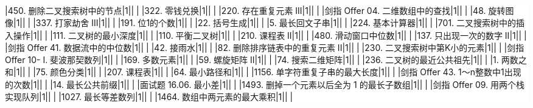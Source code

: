 |450. 删除二叉搜索树中的节点|1|[](https://leetcode-cn.com/problems/delete-node-in-a-bst)|  |
|322. 零钱兑换|1|[](https://leetcode-cn.com/problems/coin-change)|  |
|220. 存在重复元素 III|1|[](https://leetcode-cn.com/problems/contains-duplicate-iii)|  |
|剑指 Offer 04. 二维数组中的查找|1|[](https://leetcode-cn.com/problems/er-wei-shu-zu-zhong-de-cha-zhao-lcof)|  |
|48. 旋转图像|1|[](https://leetcode-cn.com/problems/rotate-image)|  |
|337. 打家劫舍 III|1|[](https://leetcode-cn.com/problems/house-robber-iii)|  |
|191. 位1的个数|1|[](https://leetcode-cn.com/problems/number-of-1-bits)|  |
|22. 括号生成|1|[](https://leetcode-cn.com/problems/generate-parentheses)|  |
|5. 最长回文子串|1|[](https://leetcode-cn.com/problems/longest-palindromic-substring)|  |
|224. 基本计算器|1|[](https://leetcode-cn.com/problems/basic-calculator)|  |
|701. 二叉搜索树中的插入操作|1|[](https://leetcode-cn.com/problems/insert-into-a-binary-search-tree)|  |
|111. 二叉树的最小深度|1|[](https://leetcode-cn.com/problems/minimum-depth-of-binary-tree)|  |
|110. 平衡二叉树|1|[](https://leetcode-cn.com/problems/balanced-binary-tree)|  |
|210. 课程表 II|1|[](https://leetcode-cn.com/problems/course-schedule-ii)|  |
|480. 滑动窗口中位数|1|[](https://leetcode-cn.com/problems/sliding-window-median)|  |
|137. 只出现一次的数字 II|1|[](https://leetcode-cn.com/problems/single-number-ii)|  |
|剑指 Offer 41. 数据流中的中位数|1|[](https://leetcode-cn.com/problems/shu-ju-liu-zhong-de-zhong-wei-shu-lcof)|  |
|42. 接雨水|1|[](https://leetcode-cn.com/problems/trapping-rain-water)|  |
|82. 删除排序链表中的重复元素 II|1|[](https://leetcode-cn.com/problems/remove-duplicates-from-sorted-list-ii)|  |
|230. 二叉搜索树中第K小的元素|1|[](https://leetcode-cn.com/problems/kth-smallest-element-in-a-bst)|  |
|剑指 Offer 10- I. 斐波那契数列|1|[](https://leetcode-cn.com/problems/fei-bo-na-qi-shu-lie-lcof)|  |
|169. 多数元素|1|[](https://leetcode-cn.com/problems/majority-element)|  |
|59. 螺旋矩阵 II|1|[](https://leetcode-cn.com/problems/spiral-matrix-ii)|  |
|74. 搜索二维矩阵|1|[](https://leetcode-cn.com/problems/search-a-2d-matrix)|  |
|236. 二叉树的最近公共祖先|1|[](https://leetcode-cn.com/problems/lowest-common-ancestor-of-a-binary-tree)|  |
|1. 两数之和|1|[](https://leetcode-cn.com/problems/two-sum)|  |
|75. 颜色分类|1|[](https://leetcode-cn.com/problems/sort-colors)|  |
|207. 课程表|1|[](https://leetcode-cn.com/problems/course-schedule)|  |
|64. 最小路径和|1|[](https://leetcode-cn.com/problems/minimum-path-sum)|  |
|1156. 单字符重复子串的最大长度|1|[](https://leetcode-cn.com/problems/swap-for-longest-repeated-character-substring)|  |
|剑指 Offer 43. 1～n整数中1出现的次数|1|[](https://leetcode-cn.com/problems/1nzheng-shu-zhong-1chu-xian-de-ci-shu-lcof)|  |
|14. 最长公共前缀|1|[](https://leetcode-cn.com/problems/longest-common-prefix)|  |
|面试题 16.06. 最小差|1|[](https://leetcode-cn.com/problems/smallest-difference-lcci)|  |
|1493. 删掉一个元素以后全为 1 的最长子数组|1|[](https://leetcode-cn.com/problems/longest-subarray-of-1s-after-deleting-one-element)|  |
|剑指 Offer 09. 用两个栈实现队列|1|[](https://leetcode-cn.com/problems/yong-liang-ge-zhan-shi-xian-dui-lie-lcof)|  |
|1027. 最长等差数列|1|[](https://leetcode-cn.com/problems/longest-arithmetic-subsequence)|  |
|1464. 数组中两元素的最大乘积|1|[](https://leetcode-cn.com/problems/maximum-product-of-two-elements-in-an-array)|  |